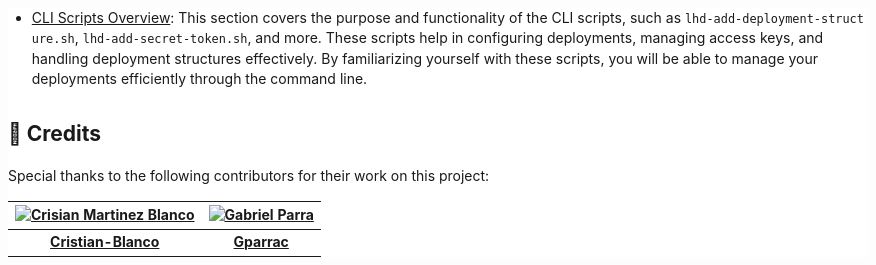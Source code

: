- [CLI Scripts Overview](./Docs/command-line-interface.md): This section covers the purpose and functionality of the CLI scripts, such as `lhd-add-deployment-structure.sh`, `lhd-add-secret-token.sh`, and more. These scripts help in configuring deployments, managing access keys, and handling deployment structures effectively. By familiarizing yourself with these scripts, you will be able to manage your deployments efficiently through the command line.

## 👥 Credits

Special thanks to the following contributors for their work on this project:


| [![Crisian Martinez Blanco](https://avatars.githubusercontent.com/u/44187907?v=4&s=100)](https://github.com/Cristian-Blanco) | [![Gabriel Parra](https://avatars.githubusercontent.com/u/65502363?v=4&s=100)](https://github.com/Gparrac) |
|:---:|:---:|
| **[Cristian-Blanco](https://github.com/Cristian-Blanco)** | **[Gparrac](https://github.com/Gparrac)** |